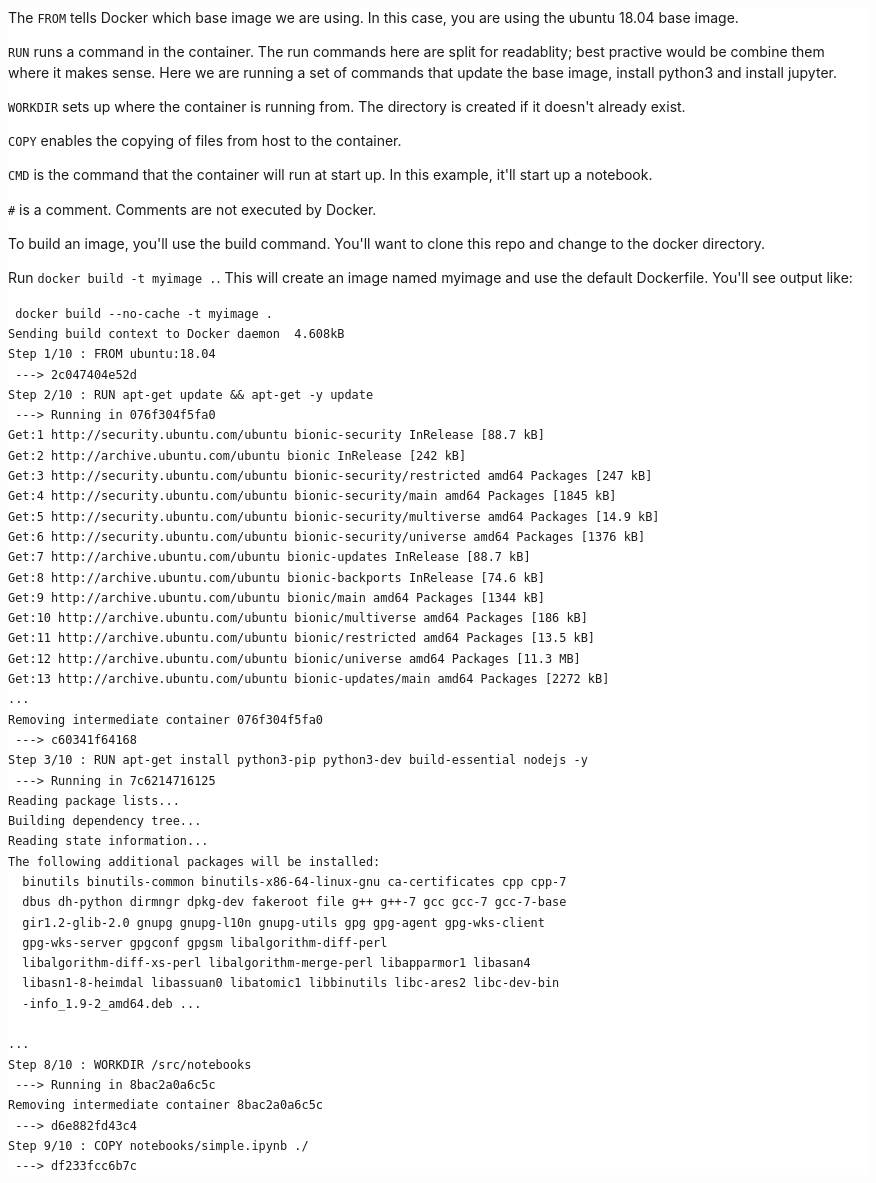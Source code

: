 The `FROM` tells Docker which base image we are using.  In this case, you are using the ubuntu 18.04 base image.

`RUN` runs a command in the container.  The run commands here are split for readablity; best practive would be combine them where it makes sense.  Here we are running a set of commands that update the base image, install python3 and install jupyter.  

`WORKDIR` sets up where the container is running from.  The directory is created if it doesn't already exist.

`COPY` enables the copying of files from host to the container.

`CMD` is the command that the container will run at start up.  In this example, it'll start up a notebook.

`#` is a comment.  Comments are not executed by Docker.

To build an image, you'll use the build command.  You'll want to clone this repo and change to the docker directory.

Run `docker build -t myimage .`.  This will create an image named myimage and use the default Dockerfile.  You'll see output like:
```
 docker build --no-cache -t myimage .
Sending build context to Docker daemon  4.608kB
Step 1/10 : FROM ubuntu:18.04
 ---> 2c047404e52d
Step 2/10 : RUN apt-get update && apt-get -y update
 ---> Running in 076f304f5fa0
Get:1 http://security.ubuntu.com/ubuntu bionic-security InRelease [88.7 kB]
Get:2 http://archive.ubuntu.com/ubuntu bionic InRelease [242 kB]
Get:3 http://security.ubuntu.com/ubuntu bionic-security/restricted amd64 Packages [247 kB]
Get:4 http://security.ubuntu.com/ubuntu bionic-security/main amd64 Packages [1845 kB]
Get:5 http://security.ubuntu.com/ubuntu bionic-security/multiverse amd64 Packages [14.9 kB]
Get:6 http://security.ubuntu.com/ubuntu bionic-security/universe amd64 Packages [1376 kB]
Get:7 http://archive.ubuntu.com/ubuntu bionic-updates InRelease [88.7 kB]
Get:8 http://archive.ubuntu.com/ubuntu bionic-backports InRelease [74.6 kB]
Get:9 http://archive.ubuntu.com/ubuntu bionic/main amd64 Packages [1344 kB]
Get:10 http://archive.ubuntu.com/ubuntu bionic/multiverse amd64 Packages [186 kB]
Get:11 http://archive.ubuntu.com/ubuntu bionic/restricted amd64 Packages [13.5 kB]
Get:12 http://archive.ubuntu.com/ubuntu bionic/universe amd64 Packages [11.3 MB]
Get:13 http://archive.ubuntu.com/ubuntu bionic-updates/main amd64 Packages [2272 kB]
...
Removing intermediate container 076f304f5fa0
 ---> c60341f64168
Step 3/10 : RUN apt-get install python3-pip python3-dev build-essential nodejs -y
 ---> Running in 7c6214716125
Reading package lists...
Building dependency tree...
Reading state information...
The following additional packages will be installed:
  binutils binutils-common binutils-x86-64-linux-gnu ca-certificates cpp cpp-7
  dbus dh-python dirmngr dpkg-dev fakeroot file g++ g++-7 gcc gcc-7 gcc-7-base
  gir1.2-glib-2.0 gnupg gnupg-l10n gnupg-utils gpg gpg-agent gpg-wks-client
  gpg-wks-server gpgconf gpgsm libalgorithm-diff-perl
  libalgorithm-diff-xs-perl libalgorithm-merge-perl libapparmor1 libasan4
  libasn1-8-heimdal libassuan0 libatomic1 libbinutils libc-ares2 libc-dev-bin
  -info_1.9-2_amd64.deb ...

...
Step 8/10 : WORKDIR /src/notebooks
 ---> Running in 8bac2a0a6c5c
Removing intermediate container 8bac2a0a6c5c
 ---> d6e882fd43c4
Step 9/10 : COPY notebooks/simple.ipynb ./
 ---> df233fcc6b7c
```